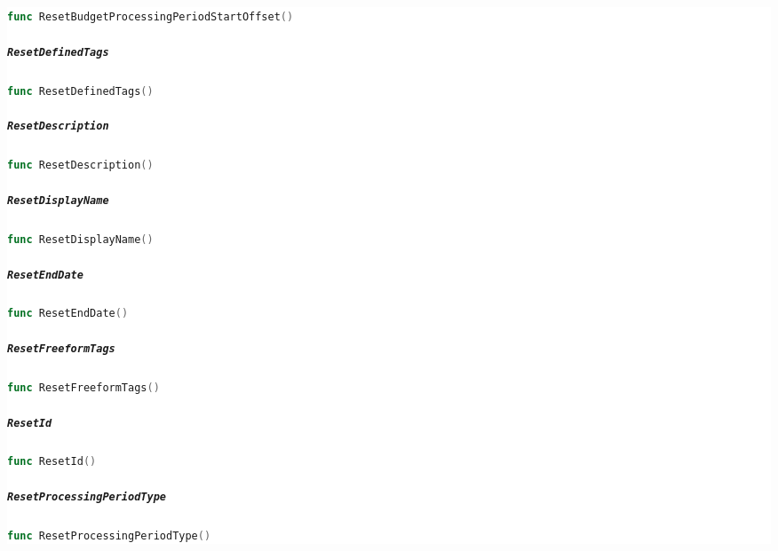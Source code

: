 ```go
func ResetBudgetProcessingPeriodStartOffset()
```

##### `ResetDefinedTags` <a name="ResetDefinedTags" id="rhizo-co-terraform-provider-oci.budgetBudget.BudgetBudget.resetDefinedTags"></a>

```go
func ResetDefinedTags()
```

##### `ResetDescription` <a name="ResetDescription" id="rhizo-co-terraform-provider-oci.budgetBudget.BudgetBudget.resetDescription"></a>

```go
func ResetDescription()
```

##### `ResetDisplayName` <a name="ResetDisplayName" id="rhizo-co-terraform-provider-oci.budgetBudget.BudgetBudget.resetDisplayName"></a>

```go
func ResetDisplayName()
```

##### `ResetEndDate` <a name="ResetEndDate" id="rhizo-co-terraform-provider-oci.budgetBudget.BudgetBudget.resetEndDate"></a>

```go
func ResetEndDate()
```

##### `ResetFreeformTags` <a name="ResetFreeformTags" id="rhizo-co-terraform-provider-oci.budgetBudget.BudgetBudget.resetFreeformTags"></a>

```go
func ResetFreeformTags()
```

##### `ResetId` <a name="ResetId" id="rhizo-co-terraform-provider-oci.budgetBudget.BudgetBudget.resetId"></a>

```go
func ResetId()
```

##### `ResetProcessingPeriodType` <a name="ResetProcessingPeriodType" id="rhizo-co-terraform-provider-oci.budgetBudget.BudgetBudget.resetProcessingPeriodType"></a>

```go
func ResetProcessingPeriodType()
```
